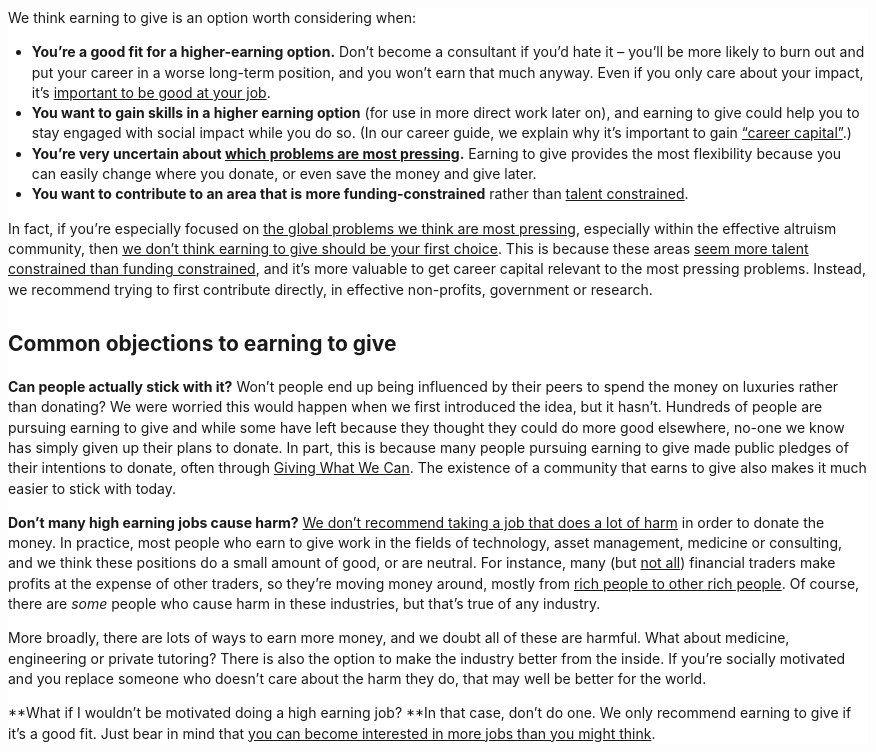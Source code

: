 We think earning to give is an option worth considering when:

* **You’re a good fit for a higher-earning option.** Don’t become a consultant if you’d hate it – you’ll be more likely to burn out and put your career in a worse long-term position, and you won’t earn that much anyway. Even if you only care about your impact, it’s [important to be good at your job](https://80000hours.org/career-guide/personal-fit/).
* **You want to gain skills in a higher earning option** (for use in more direct work later on), and earning to give could help you to stay engaged with social impact while you do so. (In our career guide, we explain why it’s important to gain [“career capital”](https://80000hours.org/career-guide/career-capital/).)
* **You’re very uncertain about **[**which problems are most pressing**](https://80000hours.org/career-guide/most-pressing-problems/)**.** Earning to give provides the most flexibility because you can easily change where you donate, or even save the money and give later.
* **You want to contribute to an area that is more funding-constrained** rather than [talent constrained](https://80000hours.org/2015/11/why-you-should-focus-more-on-talent-gaps-not-funding-gaps/).

In fact, if you’re especially focused on [the global problems we think are most pressing](https://80000hours.org/articles/cause-selection/), especially within the effective altruism community, then [we don’t think earning to give should be your first choice](https://80000hours.org/2015/07/80000-hours-thinks-that-only-a-small-proportion-of-people-should-earn-to-give-long-term/). This is because these areas [seem more talent constrained than funding constrained](https://80000hours.org/2017/03/what-skills-are-effective-altruist-organisations-missing/), and it’s more valuable to get career capital relevant to the most pressing problems. Instead, we recommend trying to first contribute directly, in effective non-profits, government or research.

## Common objections to earning to give

**Can people actually stick with it?** Won’t people end up being influenced by their peers to spend the money on luxuries rather than donating? We were worried this would happen when we first introduced the idea, but it hasn’t. Hundreds of people are pursuing earning to give and while some have left because they thought they could do more good elsewhere, no-one we know has simply given up their plans to donate. In part, this is because many people pursuing earning to give made public pledges of their intentions to donate, often through [Giving What We Can](https://www.givingwhatwecan.org/pledge/). The existence of a community that earns to give also makes it much easier to stick with today.

**Don’t many high earning jobs cause harm?** [We don’t recommend taking a job that does a lot of harm](https://80000hours.org/articles/harmful-career/) in order to donate the money. In practice, most people who earn to give work in the fields of technology, asset management, medicine or consulting, and we think these positions do a small amount of good, or are neutral. For instance, many (but [not all](https://80000hours.org/2015/08/what-are-the-10-most-harmful-jobs/#7-borderline-fraudulent-lending-or-otherwise-making-a-financial-firm-highly-risky)) financial traders make profits at the expense of other traders, so they’re moving money around, mostly from [rich people to other rich people](https://80000hours.org/2015/07/is-wealth-inequality-so-extreme-that-its-ok-to-be-a-ruthless-trader/). Of course, there are _some_ people who cause harm in these industries, but that’s true of any industry.

More broadly, there are lots of ways to earn more money, and we doubt all of these are harmful. What about medicine, engineering or private tutoring? There is also the option to make the industry better from the inside. If you’re socially motivated and you replace someone who doesn’t care about the harm they do, that may well be better for the world.

**What if I wouldn’t be motivated doing a high earning job? **In that case, don’t do one. We only recommend earning to give if it’s a good fit. Just bear in mind that [you can become interested in more jobs than you might think](https://80000hours.org/career-guide/job-satisfaction/).
